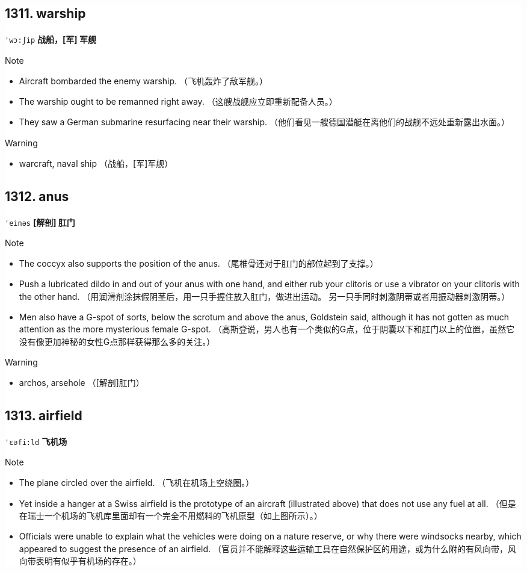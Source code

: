 ## 1311. warship

`'wɔ:ʃip`  **战船，[军] 军舰**

> [!NOTE]
>
> - Aircraft bombarded the enemy warship. （飞机轰炸了敌军舰。）
>
> - The warship ought to be remanned right away. （这艘战舰应立即重新配备人员。）
>
> - They saw a German submarine resurfacing near their warship. （他们看见一艘德国潜艇在离他们的战舰不远处重新露出水面。）
>

> [!WARNING]
>
> - warcraft, naval ship （战船，[军]军舰）
>

## 1312. anus

`'einəs`  **[解剖] 肛门**

> [!NOTE]
>
> - The coccyx also supports the position of the anus. （尾椎骨还对于肛门的部位起到了支撑。）
>
> - Push a lubricated dildo in and out of your anus with one hand, and either rub your clitoris or use a vibrator on your clitoris with the other hand. （用润滑剂涂抹假阴茎后，用一只手握住放入肛门，做进出运动。 另一只手同时刺激阴蒂或者用振动器刺激阴蒂。）
>
> - Men also have a G-spot of sorts, below the scrotum and above the anus, Goldstein said, although it has not gotten as much attention as the more mysterious female G-spot. （高斯登说，男人也有一个类似的G点，位于阴囊以下和肛门以上的位置，虽然它没有像更加神秘的女性G点那样获得那么多的关注。）
>

> [!WARNING]
>
> - archos, arsehole （[解剖]肛门）
>

## 1313. airfield

`'εəfi:ld`  **飞机场**

> [!NOTE]
>
> - The plane circled over the airfield. （飞机在机场上空绕圈。）
>
> - Yet inside a hanger at a Swiss airfield is the prototype of an aircraft (illustrated above) that does not use any fuel at all. （但是在瑞士一个机场的飞机库里面却有一个完全不用燃料的飞机原型（如上图所示）。）
>
> - Officials were unable to explain what the vehicles were doing on a nature reserve, or why there were windsocks nearby, which appeared to suggest the presence of an airfield. （官员并不能解释这些运输工具在自然保护区的用途，或为什么附的有风向带，风向带表明有似乎有机场的存在。）
>
